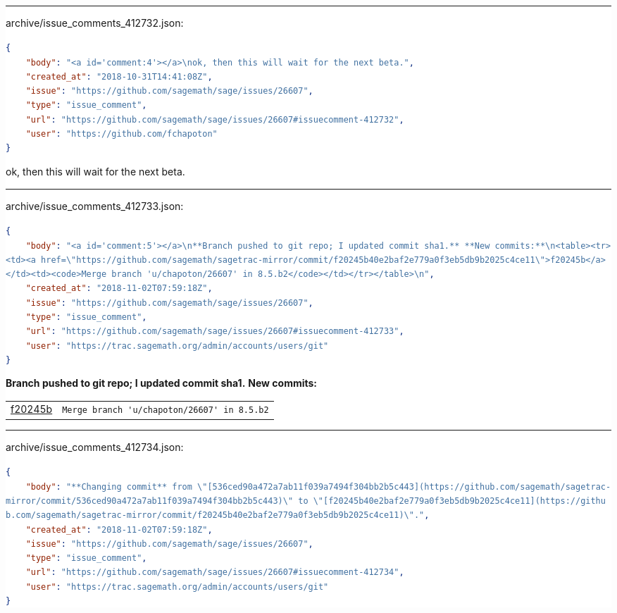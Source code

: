 

---

archive/issue_comments_412732.json:
```json
{
    "body": "<a id='comment:4'></a>\nok, then this will wait for the next beta.",
    "created_at": "2018-10-31T14:41:08Z",
    "issue": "https://github.com/sagemath/sage/issues/26607",
    "type": "issue_comment",
    "url": "https://github.com/sagemath/sage/issues/26607#issuecomment-412732",
    "user": "https://github.com/fchapoton"
}
```

<a id='comment:4'></a>
ok, then this will wait for the next beta.



---

archive/issue_comments_412733.json:
```json
{
    "body": "<a id='comment:5'></a>\n**Branch pushed to git repo; I updated commit sha1.** **New commits:**\n<table><tr><td><a href=\"https://github.com/sagemath/sagetrac-mirror/commit/f20245b40e2baf2e779a0f3eb5db9b2025c4ce11\">f20245b</a></td><td><code>Merge branch 'u/chapoton/26607' in 8.5.b2</code></td></tr></table>\n",
    "created_at": "2018-11-02T07:59:18Z",
    "issue": "https://github.com/sagemath/sage/issues/26607",
    "type": "issue_comment",
    "url": "https://github.com/sagemath/sage/issues/26607#issuecomment-412733",
    "user": "https://trac.sagemath.org/admin/accounts/users/git"
}
```

<a id='comment:5'></a>
**Branch pushed to git repo; I updated commit sha1.** **New commits:**
<table><tr><td><a href="https://github.com/sagemath/sagetrac-mirror/commit/f20245b40e2baf2e779a0f3eb5db9b2025c4ce11">f20245b</a></td><td><code>Merge branch 'u/chapoton/26607' in 8.5.b2</code></td></tr></table>




---

archive/issue_comments_412734.json:
```json
{
    "body": "**Changing commit** from \"[536ced90a472a7ab11f039a7494f304bb2b5c443](https://github.com/sagemath/sagetrac-mirror/commit/536ced90a472a7ab11f039a7494f304bb2b5c443)\" to \"[f20245b40e2baf2e779a0f3eb5db9b2025c4ce11](https://github.com/sagemath/sagetrac-mirror/commit/f20245b40e2baf2e779a0f3eb5db9b2025c4ce11)\".",
    "created_at": "2018-11-02T07:59:18Z",
    "issue": "https://github.com/sagemath/sage/issues/26607",
    "type": "issue_comment",
    "url": "https://github.com/sagemath/sage/issues/26607#issuecomment-412734",
    "user": "https://trac.sagemath.org/admin/accounts/users/git"
}
```
